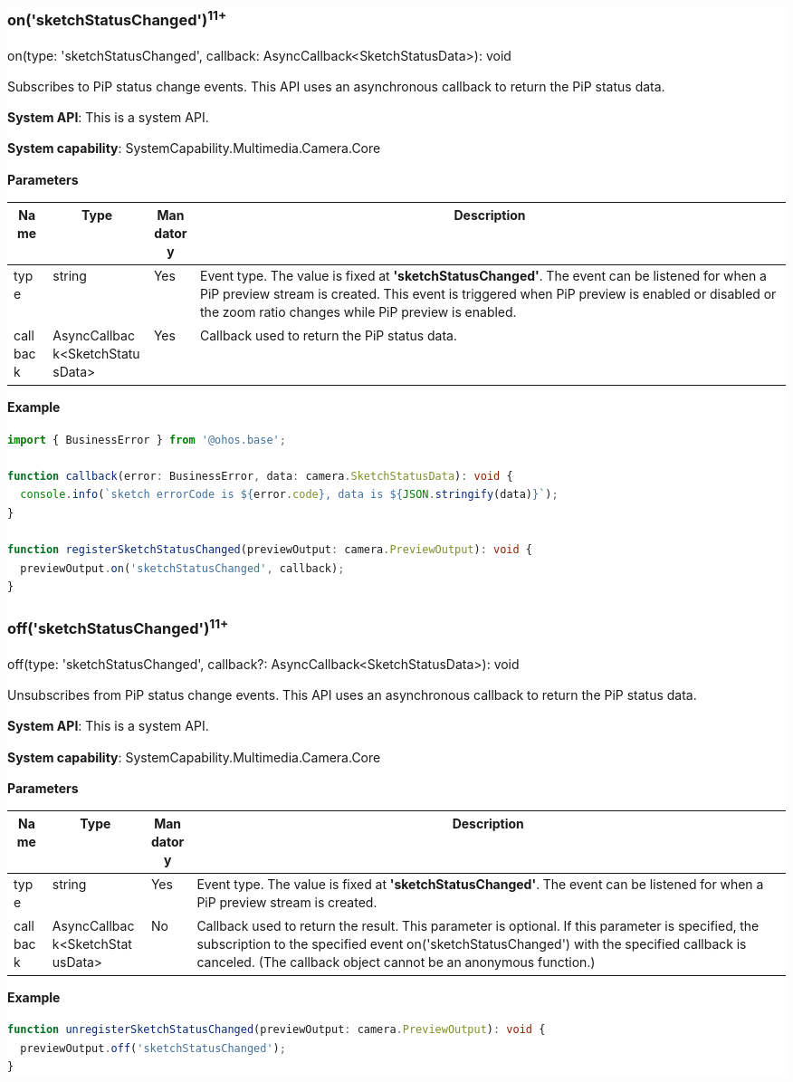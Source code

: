 ### on('sketchStatusChanged')<sup>11+</sup>

on(type: 'sketchStatusChanged', callback: AsyncCallback\<SketchStatusData\>): void

Subscribes to PiP status change events. This API uses an asynchronous callback to return the PiP status data.

**System API**: This is a system API.

**System capability**: SystemCapability.Multimedia.Camera.Core

**Parameters**

| Name     | Type                   | Mandatory| Description                                      |
| -------- | ---------------------- | ---- | ------------------------------------------ |
| type     | string                 | Yes  | Event type. The value is fixed at **'sketchStatusChanged'**. The event can be listened for when a PiP preview stream is created. This event is triggered when PiP preview is enabled or disabled or the zoom ratio changes while PiP preview is enabled.|
| callback | AsyncCallback\<SketchStatusData\> | Yes  | Callback used to return the PiP status data.           |

**Example**

```ts
import { BusinessError } from '@ohos.base';

function callback(error: BusinessError, data: camera.SketchStatusData): void {
  console.info(`sketch errorCode is ${error.code}, data is ${JSON.stringify(data)}`);
}

function registerSketchStatusChanged(previewOutput: camera.PreviewOutput): void {
  previewOutput.on('sketchStatusChanged', callback);
}
```

### off('sketchStatusChanged')<sup>11+</sup>

off(type: 'sketchStatusChanged', callback?: AsyncCallback\<SketchStatusData\>): void

Unsubscribes from PiP status change events. This API uses an asynchronous callback to return the PiP status data.

**System API**: This is a system API.

**System capability**: SystemCapability.Multimedia.Camera.Core

**Parameters**

| Name     | Type                   | Mandatory| Description                                      |
| -------- | ---------------------- | ---- | ------------------------------------------ |
| type     | string                 | Yes  | Event type. The value is fixed at **'sketchStatusChanged'**. The event can be listened for when a PiP preview stream is created.|
| callback | AsyncCallback\<SketchStatusData\> | No  | Callback used to return the result. This parameter is optional. If this parameter is specified, the subscription to the specified event on('sketchStatusChanged') with the specified callback is canceled. (The callback object cannot be an anonymous function.)          |

**Example**

```ts
function unregisterSketchStatusChanged(previewOutput: camera.PreviewOutput): void {
  previewOutput.off('sketchStatusChanged');
}
```
